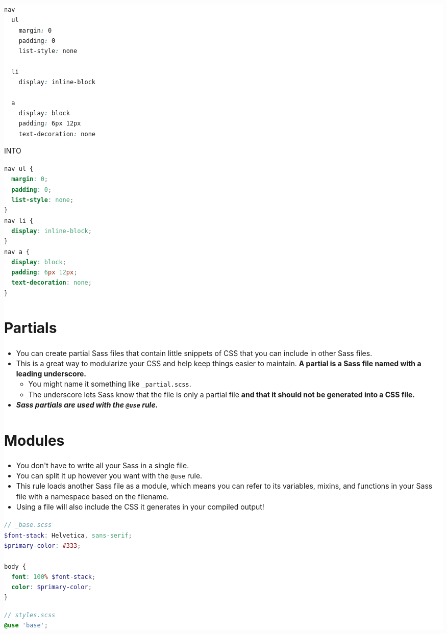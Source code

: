 ```scss
nav
  ul
    margin: 0
    padding: 0
    list-style: none

  li
    display: inline-block

  a
    display: block
    padding: 6px 12px
    text-decoration: none

```
INTO
```css
nav ul {
  margin: 0;
  padding: 0;
  list-style: none;
}
nav li {
  display: inline-block;
}
nav a {
  display: block;
  padding: 6px 12px;
  text-decoration: none;
}
```

# Partials
* You can create partial Sass files that contain little snippets of CSS that you can include in other Sass files.
* This is a great way to modularize your CSS and help keep things easier to maintain. **A partial is a Sass file named with a leading underscore.**
  * You might name it something like ```_partial.scss```. 
  * The underscore lets Sass know that the file is only a partial file **and that it should not be generated into a CSS file.**
* ***Sass partials are used with the ```@use``` rule.***

# Modules
* You don't have to write all your Sass in a single file.
* You can split it up however you want with the ```@use``` rule. 
* This rule loads another Sass file as a module, which means you can refer to its variables, mixins, and functions in your Sass file with a namespace based on the filename. 
* Using a file will also include the CSS it generates in your compiled output!
```scss
// _base.scss
$font-stack: Helvetica, sans-serif;
$primary-color: #333;

body {
  font: 100% $font-stack;
  color: $primary-color;
}
```
```scss
// styles.scss
@use 'base';

```